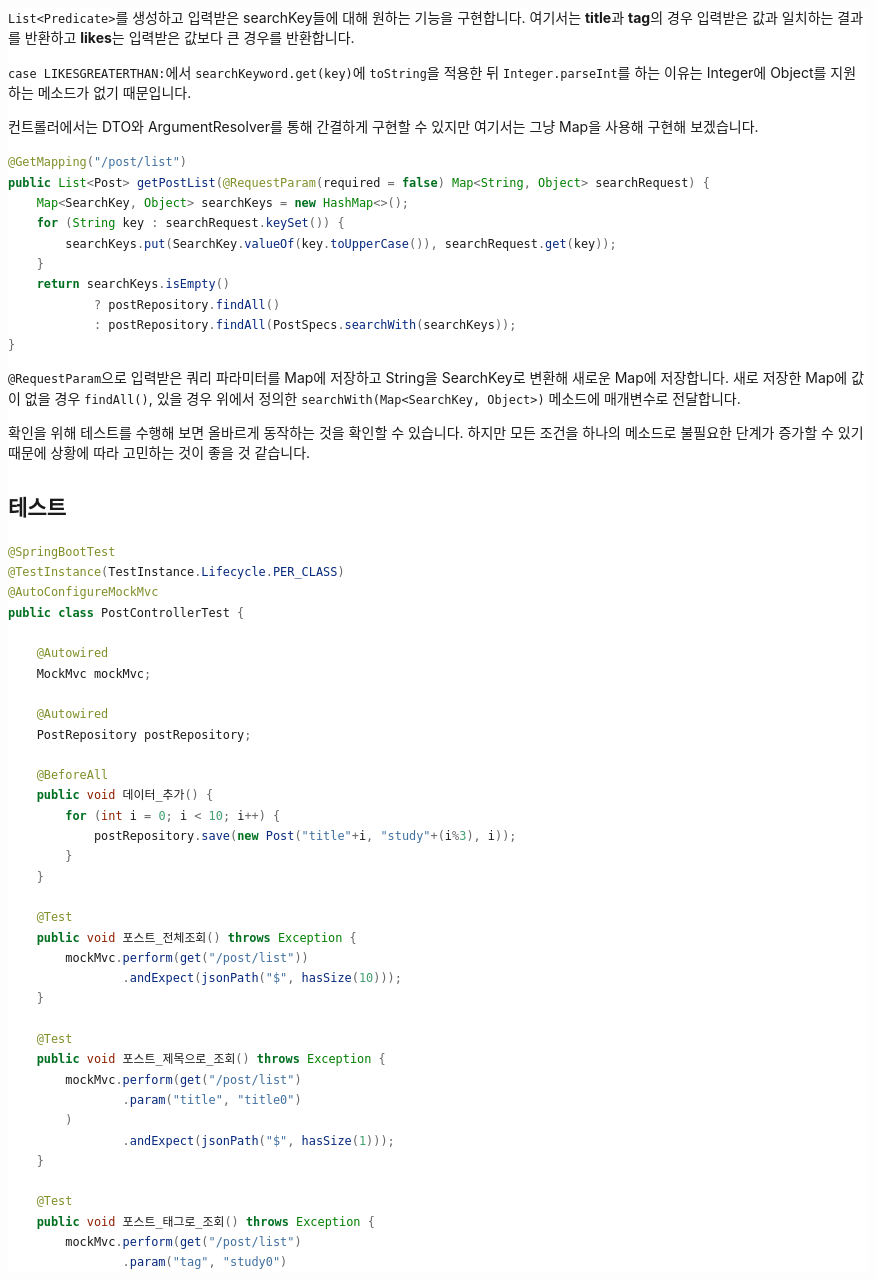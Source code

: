 `List<Predicate>`를 생성하고 입력받은 searchKey들에 대해 원하는 기능을 구현합니다. 여기서는 **title**과 **tag**의 경우 입력받은 값과 일치하는 결과를 반환하고 **likes**는 입력받은 값보다 큰 경우를 반환합니다.

`case LIKESGREATERTHAN:`에서 `searchKeyword.get(key)`에 `toString`을 적용한 뒤 `Integer.parseInt`를 하는 이유는 Integer에 Object를 지원하는 메소드가 없기 때문입니다.

컨트롤러에서는 DTO와 ArgumentResolver를 통해 간결하게 구현할 수 있지만 여기서는 그냥 Map을 사용해 구현해 보겠습니다.

```java
@GetMapping("/post/list")
public List<Post> getPostList(@RequestParam(required = false) Map<String, Object> searchRequest) {
    Map<SearchKey, Object> searchKeys = new HashMap<>();
    for (String key : searchRequest.keySet()) {
        searchKeys.put(SearchKey.valueOf(key.toUpperCase()), searchRequest.get(key));
    }
    return searchKeys.isEmpty()
            ? postRepository.findAll()
            : postRepository.findAll(PostSpecs.searchWith(searchKeys));
}
```

`@RequestParam`으로 입력받은 쿼리 파라미터를 Map에 저장하고 String을 SearchKey로 변환해 새로운 Map에 저장합니다. 새로 저장한 Map에 값이 없을 경우 `findAll()`, 있을 경우 위에서 정의한 `searchWith(Map<SearchKey, Object>)` 메소드에 매개변수로 전달합니다.

확인을 위해 테스트를 수행해 보면 올바르게 동작하는 것을 확인할 수 있습니다. 하지만 모든 조건을 하나의 메소드로 불필요한 단계가 증가할 수 있기 때문에 상황에 따라 고민하는 것이 좋을 것 같습니다.

## 테스트

```java
@SpringBootTest
@TestInstance(TestInstance.Lifecycle.PER_CLASS)
@AutoConfigureMockMvc
public class PostControllerTest {

    @Autowired
    MockMvc mockMvc;

    @Autowired
    PostRepository postRepository;

    @BeforeAll
    public void 데이터_추가() {
        for (int i = 0; i < 10; i++) {
            postRepository.save(new Post("title"+i, "study"+(i%3), i));
        }
    }

    @Test
    public void 포스트_전체조회() throws Exception {
        mockMvc.perform(get("/post/list"))
                .andExpect(jsonPath("$", hasSize(10)));
    }

    @Test
    public void 포스트_제목으로_조회() throws Exception {
        mockMvc.perform(get("/post/list")
                .param("title", "title0")
        )
                .andExpect(jsonPath("$", hasSize(1)));
    }

    @Test
    public void 포스트_태그로_조회() throws Exception {
        mockMvc.perform(get("/post/list")
                .param("tag", "study0")
```